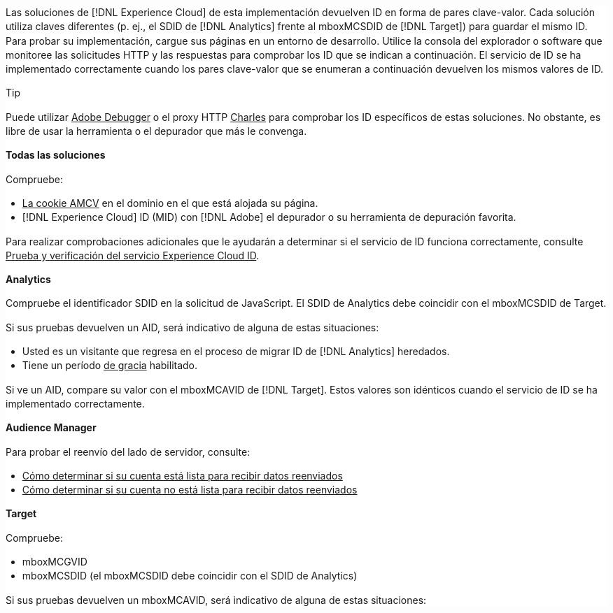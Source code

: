 Las soluciones de [!DNL Experience Cloud] de esta implementación devuelven ID en forma de pares clave-valor. Cada solución utiliza claves diferentes (p. ej., el SDID de [!DNL Analytics] frente al mboxMCSDID de [!DNL Target]) para guardar el mismo ID. Para probar su implementación, cargue sus páginas en un entorno de desarrollo. Utilice la consola del explorador o software que monitoree las solicitudes HTTP y las respuestas para comprobar los ID que se indican a continuación. El servicio de ID se ha implementado correctamente cuando los pares clave-valor que se enumeran a continuación devuelven los mismos valores de ID.

>[!TIP]
>
>Puede utilizar [Adobe Debugger](https://marketing.adobe.com/resources/help/en_US/sc/implement/?f=debugger.html) o el proxy HTTP [Charles](https://www.charlesproxy.com/) para comprobar los ID específicos de estas soluciones. No obstante, es libre de usar la herramienta o el depurador que más le convenga.

**Todas las soluciones**

Compruebe:

* [La cookie AMCV](../mcvid-introduction/mcvid-cookies.md) en el dominio en el que está alojada su página.
* [!DNL Experience Cloud] ID (MID) con [!DNL Adobe] el depurador o su herramienta de depuración favorita.

Para realizar comprobaciones adicionales que le ayudarán a determinar si el servicio de ID funciona correctamente, consulte [Prueba y verificación del servicio Experience Cloud ID](../mcvid-implementation-guides/mcvid-test-verify.md).

**Analytics**

Compruebe el identificador SDID en la solicitud de JavaScript. El SDID de Analytics debe coincidir con el mboxMCSDID de Target.

Si sus pruebas devuelven un AID, será indicativo de alguna de estas situaciones:

* Usted es un visitante que regresa en el proceso de migrar ID de [!DNL Analytics] heredados.
* Tiene un período [de gracia](../mcvid-reference/mcvid-analytics-reference/mcvid-grace-period.md) habilitado.

Si ve un AID, compare su valor con el mboxMCAVID de [!DNL Target]. Estos valores son idénticos cuando el servicio de ID se ha implementado correctamente.

**Audience Manager**

Para probar el reenvío del lado de servidor, consulte:

* [Cómo determinar si su cuenta está lista para recibir datos reenviados](https://marketing.adobe.com/resources/help/en_US/aam/ssf-success.html)
* [Cómo determinar si su cuenta no está lista para recibir datos reenviados](https://marketing.adobe.com/resources/help/en_US/aam/ssf-fail.html)

**Target**

Compruebe:

* mboxMCGVID
* mboxMCSDID (el mboxMCSDID debe coincidir con el SDID de Analytics)

Si sus pruebas devuelven un mboxMCAVID, será indicativo de alguna de estas situaciones:
